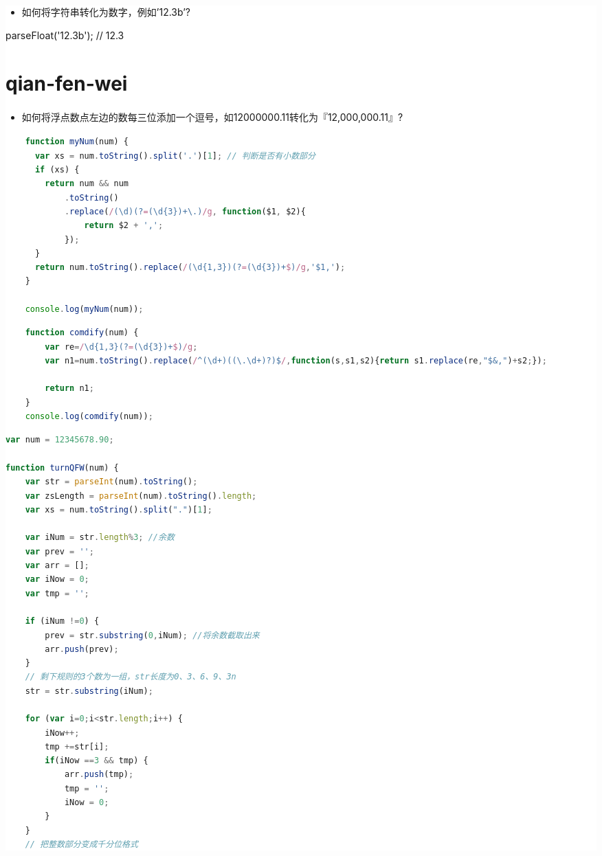 - 如何将字符串转化为数字，例如’12.3b’?

parseFloat('12.3b'); // 12.3

# qian-fen-wei

- 如何将浮点数点左边的数每三位添加一个逗号，如12000000.11转化为『12,000,000.11』?

```js
	function myNum(num) {
      var xs = num.toString().split('.')[1]; // 判断是否有小数部分
      if (xs) {
      	return num && num
	        .toString()
	        .replace(/(\d)(?=(\d{3})+\.)/g, function($1, $2){
	            return $2 + ',';
	        });
      }
      return num.toString().replace(/(\d{1,3})(?=(\d{3})+$)/g,'$1,');
	}

	console.log(myNum(num));
```

```js
	function comdify(num) {
		var re=/\d{1,3}(?=(\d{3})+$)/g;
		var n1=num.toString().replace(/^(\d+)((\.\d+)?)$/,function(s,s1,s2){return s1.replace(re,"$&,")+s2;});

		return n1;
	}
	console.log(comdify(num));
```

```js
var num = 12345678.90;

function turnQFW(num) { 
	var str = parseInt(num).toString();
	var zsLength = parseInt(num).toString().length;
	var xs = num.toString().split(".")[1];

	var iNum = str.length%3; //余数 
	var prev = ''; 
	var arr = []; 
	var iNow = 0; 
	var tmp = ''; 

	if (iNum !=0) { 
		prev = str.substring(0,iNum); //将余数截取出来 
		arr.push(prev); 
	} 
    // 剩下规则的3个数为一组，str长度为0、3、6、9、3n
    str = str.substring(iNum); 

    for (var i=0;i<str.length;i++) { 
		iNow++; 
		tmp +=str[i]; 
		if(iNow ==3 && tmp) { 
			arr.push(tmp); 
			tmp = ''; 
			iNow = 0; 
	    } 
    } 
    // 把整数部分变成千分位格式
```